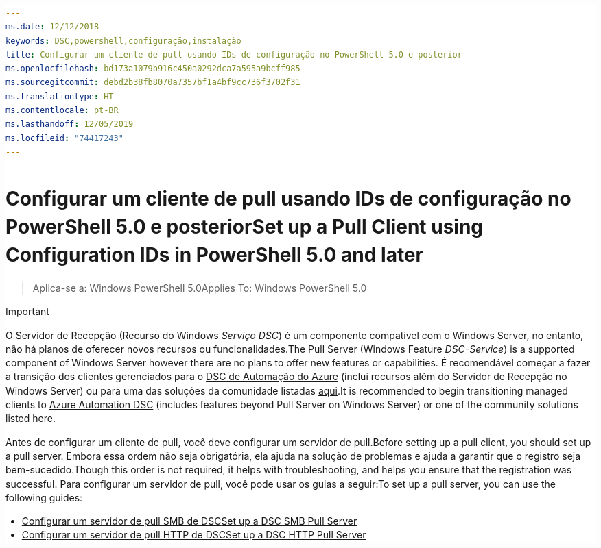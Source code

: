 ```yaml
---
ms.date: 12/12/2018
keywords: DSC,powershell,configuração,instalação
title: Configurar um cliente de pull usando IDs de configuração no PowerShell 5.0 e posterior
ms.openlocfilehash: bd173a1079b916c450a0292dca7a595a9bcff985
ms.sourcegitcommit: debd2b38fb8070a7357bf1a4bf9cc736f3702f31
ms.translationtype: HT
ms.contentlocale: pt-BR
ms.lasthandoff: 12/05/2019
ms.locfileid: "74417243"
---
```

# <a name="set-up-a-pull-client-using-configuration-ids-in-powershell-50-and-later"></a><span data-ttu-id="70c4f-103">Configurar um cliente de pull usando IDs de configuração no PowerShell 5.0 e posterior</span><span class="sxs-lookup"><span data-stu-id="70c4f-103">Set up a Pull Client using Configuration IDs in PowerShell 5.0 and later</span></span>

> <span data-ttu-id="70c4f-104">Aplica-se a: Windows PowerShell 5.0</span><span class="sxs-lookup"><span data-stu-id="70c4f-104">Applies To: Windows PowerShell 5.0</span></span>

> [!IMPORTANT]
> <span data-ttu-id="70c4f-105">O Servidor de Recepção (Recurso do Windows *Serviço DSC*) é um componente compatível com o Windows Server, no entanto, não há planos de oferecer novos recursos ou funcionalidades.</span><span class="sxs-lookup"><span data-stu-id="70c4f-105">The Pull Server (Windows Feature *DSC-Service*) is a supported component of Windows Server however there are no plans to offer new features or capabilities.</span></span> <span data-ttu-id="70c4f-106">É recomendável começar a fazer a transição dos clientes gerenciados para o [DSC de Automação do Azure](/azure/automation/automation-dsc-getting-started) (inclui recursos além do Servidor de Recepção no Windows Server) ou para uma das soluções da comunidade listadas [aqui](pullserver.md#community-solutions-for-pull-service).</span><span class="sxs-lookup"><span data-stu-id="70c4f-106">It is recommended to begin transitioning managed clients to [Azure Automation DSC](/azure/automation/automation-dsc-getting-started) (includes features beyond Pull Server on Windows Server) or one of the community solutions listed [here](pullserver.md#community-solutions-for-pull-service).</span></span>

<span data-ttu-id="70c4f-107">Antes de configurar um cliente de pull, você deve configurar um servidor de pull.</span><span class="sxs-lookup"><span data-stu-id="70c4f-107">Before setting up a pull client, you should set up a pull server.</span></span> <span data-ttu-id="70c4f-108">Embora essa ordem não seja obrigatória, ela ajuda na solução de problemas e ajuda a garantir que o registro seja bem-sucedido.</span><span class="sxs-lookup"><span data-stu-id="70c4f-108">Though this order is not required, it helps with troubleshooting, and helps you ensure that the registration was successful.</span></span> <span data-ttu-id="70c4f-109">Para configurar um servidor de pull, você pode usar os guias a seguir:</span><span class="sxs-lookup"><span data-stu-id="70c4f-109">To set up a pull server, you can use the following guides:</span></span>

- [<span data-ttu-id="70c4f-110">Configurar um servidor de pull SMB de DSC</span><span class="sxs-lookup"><span data-stu-id="70c4f-110">Set up a DSC SMB Pull Server</span></span>](pullServerSmb.md)
- [<span data-ttu-id="70c4f-111">Configurar um servidor de pull HTTP de DSC</span><span class="sxs-lookup"><span data-stu-id="70c4f-111">Set up a DSC HTTP Pull Server</span></span>](pullServer.md)
